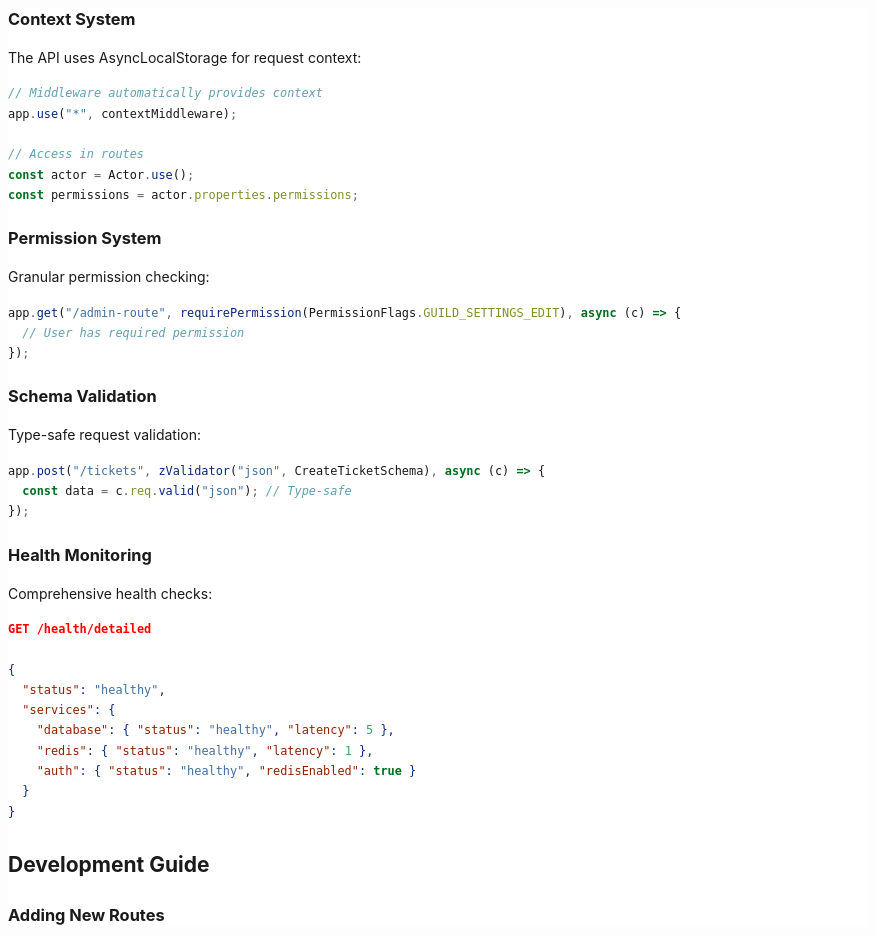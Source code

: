 ### Context System

The API uses AsyncLocalStorage for request context:

```typescript
// Middleware automatically provides context
app.use("*", contextMiddleware);

// Access in routes
const actor = Actor.use();
const permissions = actor.properties.permissions;
```

### Permission System

Granular permission checking:

```typescript
app.get("/admin-route", requirePermission(PermissionFlags.GUILD_SETTINGS_EDIT), async (c) => {
  // User has required permission
});
```

### Schema Validation

Type-safe request validation:

```typescript
app.post("/tickets", zValidator("json", CreateTicketSchema), async (c) => {
  const data = c.req.valid("json"); // Type-safe
});
```

### Health Monitoring

Comprehensive health checks:

```json
GET /health/detailed

{
  "status": "healthy",
  "services": {
    "database": { "status": "healthy", "latency": 5 },
    "redis": { "status": "healthy", "latency": 1 },
    "auth": { "status": "healthy", "redisEnabled": true }
  }
}
```

## Development Guide

### Adding New Routes
